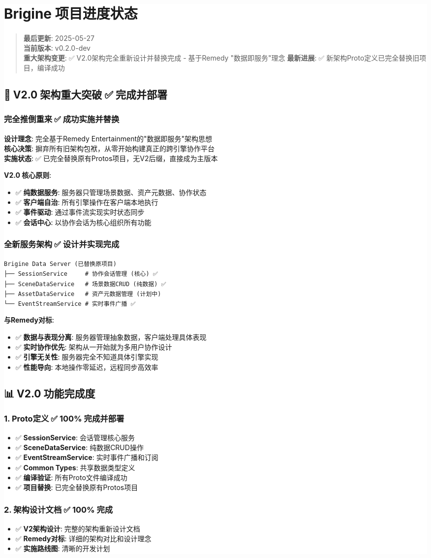 # Brigine 项目进度状态

> **最后更新**: 2025-05-27  
> **当前版本**: v0.2.0-dev  
> **重大架构变更**: ✅ V2.0架构完全重新设计并替换完成 - 基于Remedy "数据即服务"理念
> **最新进展**: ✅ 新架构Proto定义已完全替换旧项目，编译成功

## 🎯 V2.0 架构重大突破 ✅ 完成并部署

### 完全推倒重来 ✅ 成功实施并替换

**设计理念**: 完全基于Remedy Entertainment的"数据即服务"架构思想  
**核心决策**: 摒弃所有旧架构包袱，从零开始构建真正的跨引擎协作平台  
**实施状态**: ✅ 已完全替换原有Protos项目，无V2后缀，直接成为主版本

**V2.0 核心原则**:
- ✅ **纯数据服务**: 服务器只管理场景数据、资产元数据、协作状态
- ✅ **客户端自治**: 所有引擎操作在客户端本地执行
- ✅ **事件驱动**: 通过事件流实现实时状态同步
- ✅ **会话中心**: 以协作会话为核心组织所有功能

### 全新服务架构 ✅ 设计并实现完成

```
Brigine Data Server (已替换原项目)
├── SessionService     # 协作会话管理 (核心) ✅
├── SceneDataService   # 场景数据CRUD (纯数据) ✅
├── AssetDataService   # 资产元数据管理 (计划中)
└── EventStreamService # 实时事件广播 ✅
```

**与Remedy对标**:
- ✅ **数据与表现分离**: 服务器管理抽象数据，客户端处理具体表现
- ✅ **实时协作优先**: 架构从一开始就为多用户协作设计
- ✅ **引擎无关性**: 服务器完全不知道具体引擎实现
- ✅ **性能导向**: 本地操作零延迟，远程同步高效率

## 📊 V2.0 功能完成度

### 1. Proto定义 ✅ 100% 完成并部署
- ✅ **SessionService**: 会话管理核心服务
- ✅ **SceneDataService**: 纯数据CRUD操作
- ✅ **EventStreamService**: 实时事件广播和订阅
- ✅ **Common Types**: 共享数据类型定义
- ✅ **编译验证**: 所有Proto文件编译成功
- ✅ **项目替换**: 已完全替换原有Protos项目

### 2. 架构设计文档 ✅ 100% 完成
- ✅ **V2架构设计**: 完整的架构重新设计文档
- ✅ **Remedy对标**: 详细的架构对比和设计理念
- ✅ **实施路线图**: 清晰的开发计划
